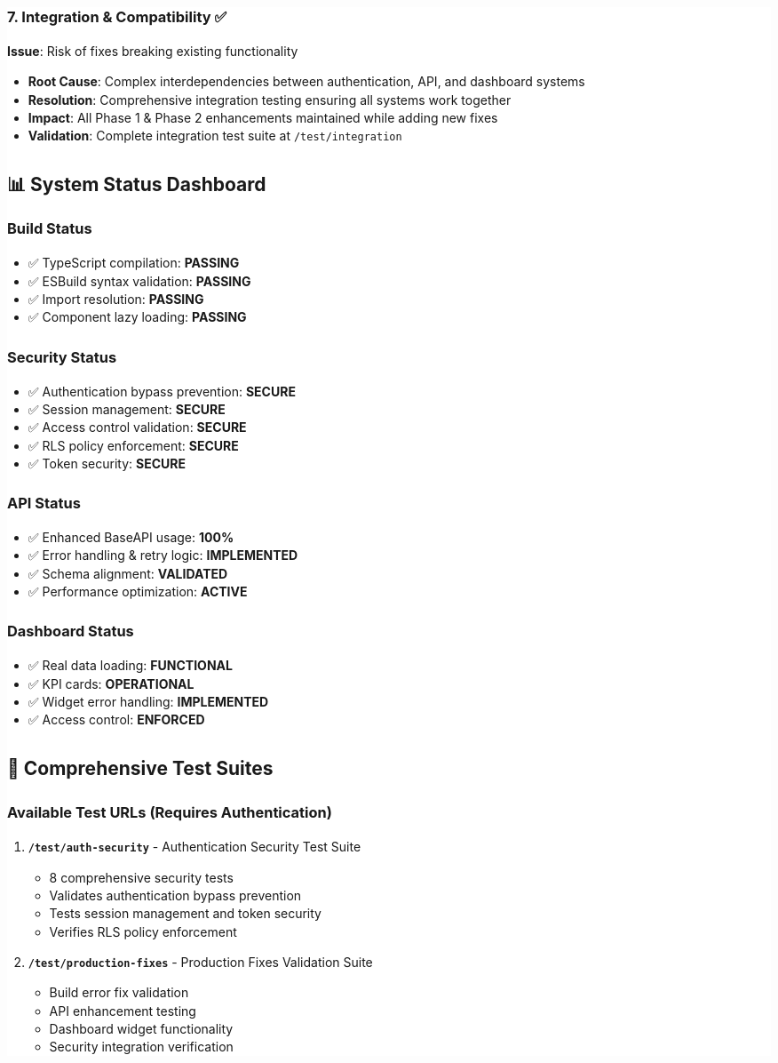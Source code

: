 ### 7. **Integration & Compatibility** ✅
**Issue**: Risk of fixes breaking existing functionality
- **Root Cause**: Complex interdependencies between authentication, API, and dashboard systems
- **Resolution**: Comprehensive integration testing ensuring all systems work together
- **Impact**: All Phase 1 & Phase 2 enhancements maintained while adding new fixes
- **Validation**: Complete integration test suite at `/test/integration`

## 📊 **System Status Dashboard**

### **Build Status**
- ✅ TypeScript compilation: **PASSING**
- ✅ ESBuild syntax validation: **PASSING**
- ✅ Import resolution: **PASSING**
- ✅ Component lazy loading: **PASSING**

### **Security Status**
- ✅ Authentication bypass prevention: **SECURE**
- ✅ Session management: **SECURE**
- ✅ Access control validation: **SECURE**
- ✅ RLS policy enforcement: **SECURE**
- ✅ Token security: **SECURE**

### **API Status**
- ✅ Enhanced BaseAPI usage: **100%**
- ✅ Error handling & retry logic: **IMPLEMENTED**
- ✅ Schema alignment: **VALIDATED**
- ✅ Performance optimization: **ACTIVE**

### **Dashboard Status**
- ✅ Real data loading: **FUNCTIONAL**
- ✅ KPI cards: **OPERATIONAL**
- ✅ Widget error handling: **IMPLEMENTED**
- ✅ Access control: **ENFORCED**

## 🧪 **Comprehensive Test Suites**

### **Available Test URLs** (Requires Authentication)

1. **`/test/auth-security`** - Authentication Security Test Suite
   - 8 comprehensive security tests
   - Validates authentication bypass prevention
   - Tests session management and token security
   - Verifies RLS policy enforcement

2. **`/test/production-fixes`** - Production Fixes Validation Suite
   - Build error fix validation
   - API enhancement testing
   - Dashboard widget functionality
   - Security integration verification
